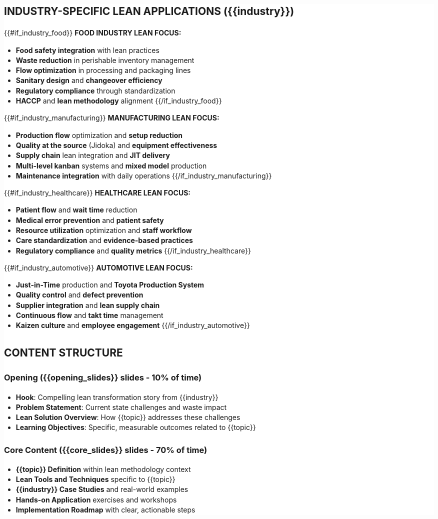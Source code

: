 ## INDUSTRY-SPECIFIC LEAN APPLICATIONS ({{industry}})

{{#if_industry_food}}
**FOOD INDUSTRY LEAN FOCUS:**
- **Food safety integration** with lean practices
- **Waste reduction** in perishable inventory management
- **Flow optimization** in processing and packaging lines
- **Sanitary design** and **changeover efficiency**
- **Regulatory compliance** through standardization
- **HACCP** and **lean methodology** alignment
{{/if_industry_food}}

{{#if_industry_manufacturing}}
**MANUFACTURING LEAN FOCUS:**
- **Production flow** optimization and **setup reduction**
- **Quality at the source** (Jidoka) and **equipment effectiveness**
- **Supply chain** lean integration and **JIT delivery**
- **Multi-level kanban** systems and **mixed model** production
- **Maintenance integration** with daily operations
{{/if_industry_manufacturing}}

{{#if_industry_healthcare}}
**HEALTHCARE LEAN FOCUS:**
- **Patient flow** and **wait time** reduction
- **Medical error prevention** and **patient safety**
- **Resource utilization** optimization and **staff workflow**
- **Care standardization** and **evidence-based practices**
- **Regulatory compliance** and **quality metrics**
{{/if_industry_healthcare}}

{{#if_industry_automotive}}
**AUTOMOTIVE LEAN FOCUS:**
- **Just-in-Time** production and **Toyota Production System**
- **Quality control** and **defect prevention**
- **Supplier integration** and **lean supply chain**
- **Continuous flow** and **takt time** management
- **Kaizen culture** and **employee engagement**
{{/if_industry_automotive}}

## CONTENT STRUCTURE

### Opening ({{opening_slides}} slides - 10% of time)
- **Hook**: Compelling lean transformation story from {{industry}}
- **Problem Statement**: Current state challenges and waste impact
- **Lean Solution Overview**: How {{topic}} addresses these challenges
- **Learning Objectives**: Specific, measurable outcomes related to {{topic}}

### Core Content ({{core_slides}} slides - 70% of time)
- **{{topic}} Definition** within lean methodology context
- **Lean Tools and Techniques** specific to {{topic}}
- **{{industry}} Case Studies** and real-world examples
- **Hands-on Application** exercises and workshops
- **Implementation Roadmap** with clear, actionable steps
